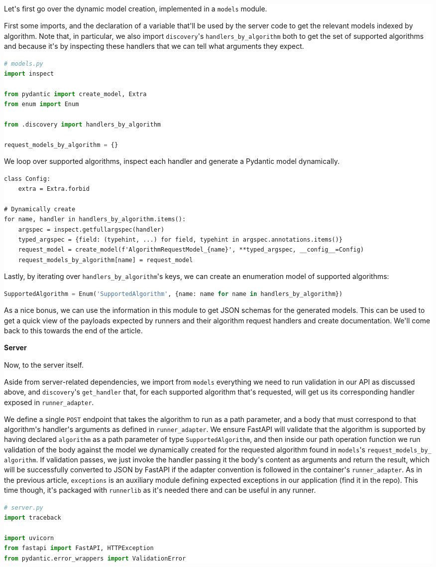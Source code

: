 Let's first go over the dynamic model creation, implemented in a `models` module.

First some imports, and the declaration of a variable that'll be used by the server code to get the relevant models indexed by algorithm. Note that, in particular, we also import `discovery`'s `handlers_by_algorithm` both to get the set of supported algorithms and because it's by inspecting these handlers that we can tell what arguments they expect. 
```python
# models.py
import inspect

from pydantic import create_model, Extra
from enum import Enum

from .discovery import handlers_by_algorithm

request_models_by_algorithm = {}
```

We loop over supported algorithms, inspect each handler and generate a Pydantic model dynamically.
```
class Config:
    extra = Extra.forbid

# Dynamically create
for name, handler in handlers_by_algorithm.items():
    argspec = inspect.getfullargspec(handler)
    typed_argspec = {field: (typehint, ...) for field, typehint in argspec.annotations.items()}
    request_model = create_model(f'AlgorithmRequestModel_{name}', **typed_argspec, __config__=Config)
    request_models_by_algorithm[name] = request_model
```

Lastly, by iterating over `handlers_by_algorithm`'s keys, we can create an enumeration model of supported algorithms:
```python
SupportedAlgorithm = Enum('SupportedAlgorithm', {name: name for name in handlers_by_algorithm})
```

As a nice bonus, we can use the information in this module to get JSON schemas for the generated models. This can be used to get a quick view of the payloads expected by runners and their algorithm request handlers and create documentation. We'll come back to this towards the end of the article.

**Server**

Now, to the server itself.

Aside from server-related dependencies, we import from `models` everything we need to run validation in our API as discussed above, and `discovery`'s `get_handler` that, for each supported algorithm that's requested, will get us its corresponding handler exposed in `runner_adapter`.

We define a single `POST` endpoint that takes the algorithm to run as a path parameter, and a body that must correspond to that algorithm's handler's arguments as defined in `runner_adapter`. We ensure FastAPI will validate that the algorithm is supported by having declared `algorithm` as a path parameter of type `SupportedAlgorithm`, and then inside our path operation function we run validation of the body against the model we dynamically created for the requested algorithm found in `models`'s `request_models_by_algorithm`. If validation passes, we just invoke the handler passing it the body's content as arguments and return the result, which will be successfully converted to JSON by FastAPI if the adapter convention is followed in the container's `runner_adapter`. As in the previous article, `exceptions` is an auxiliary module defining expected exceptions in our application (find it in the repo). This time though, it's packaged with `runnerlib` as it's needed there and can be useful in any runner.
```python
# server.py
import traceback

import uvicorn
from fastapi import FastAPI, HTTPException
from pydantic.error_wrappers import ValidationError

```
